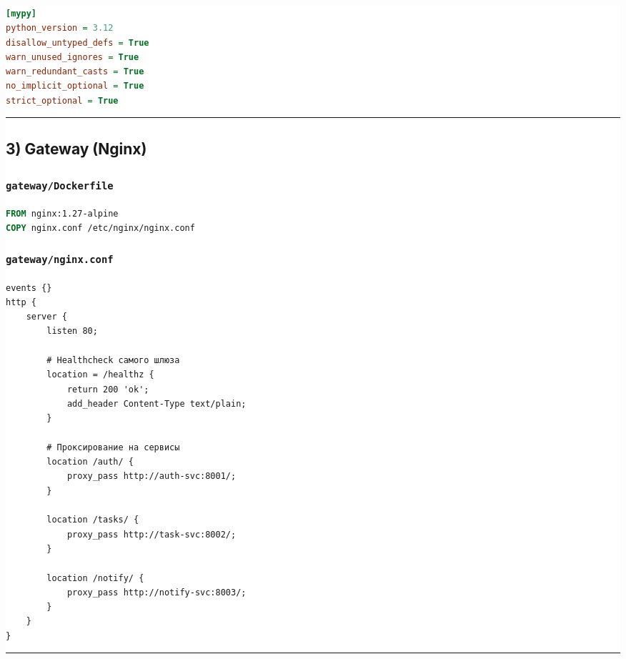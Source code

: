 ```ini
[mypy]
python_version = 3.12
disallow_untyped_defs = True
warn_unused_ignores = True
warn_redundant_casts = True
no_implicit_optional = True
strict_optional = True
```

---

## 3) Gateway (Nginx)

### `gateway/Dockerfile`

```dockerfile
FROM nginx:1.27-alpine
COPY nginx.conf /etc/nginx/nginx.conf
```

### `gateway/nginx.conf`

```nginx
events {}
http {
    server {
        listen 80;

        # Healthcheck самого шлюза
        location = /healthz {
            return 200 'ok';
            add_header Content-Type text/plain;
        }

        # Проксирование на сервисы
        location /auth/ {
            proxy_pass http://auth-svc:8001/;
        }

        location /tasks/ {
            proxy_pass http://task-svc:8002/;
        }

        location /notify/ {
            proxy_pass http://notify-svc:8003/;
        }
    }
}
```

---
